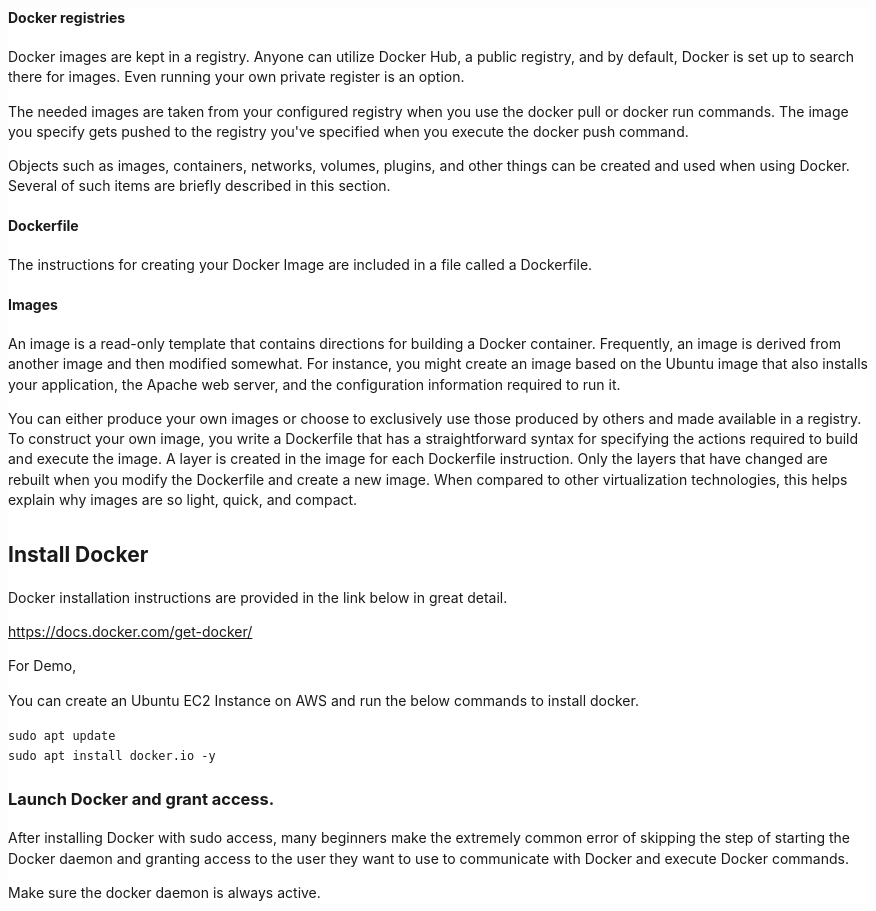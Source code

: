 
#### Docker registries

Docker images are kept in a registry. Anyone can utilize Docker Hub, a public registry, and by default, Docker is set up to search there for images. Even running your own private register is an option.

The needed images are taken from your configured registry when you use the docker pull or docker run commands. The image you specify gets pushed to the registry you've specified when you execute the docker push command.

Objects such as images, containers, networks, volumes, plugins, and other things can be created and used when using Docker. Several of such items are briefly described in this section.


#### Dockerfile

The instructions for creating your Docker Image are included in a file called a Dockerfile.


#### Images

An image is a read-only template that contains directions for building a Docker container. Frequently, an image is derived from another image and then modified somewhat. For instance, you might create an image based on the Ubuntu image that also installs your application, the Apache web server, and the configuration information required to run it.

You can either produce your own images or choose to exclusively use those produced by others and made available in a registry. To construct your own image, you write a Dockerfile that has a straightforward syntax for specifying the actions required to build and execute the image. A layer is created in the image for each Dockerfile instruction. Only the layers that have changed are rebuilt when you modify the Dockerfile and create a new image. When compared to other virtualization technologies, this helps explain why images are so light, quick, and compact.



## Install Docker

Docker installation instructions are provided in the link below in great detail.

https://docs.docker.com/get-docker/

For Demo,

You can create an Ubuntu EC2 Instance on AWS and run the below commands to install docker.

```
sudo apt update
sudo apt install docker.io -y
```


### Launch Docker and grant access.

After installing Docker with sudo access, many beginners make the extremely common error of skipping the step of starting the Docker daemon and granting access to the user they want to use to communicate with Docker and execute Docker commands.

Make sure the docker daemon is always active.
